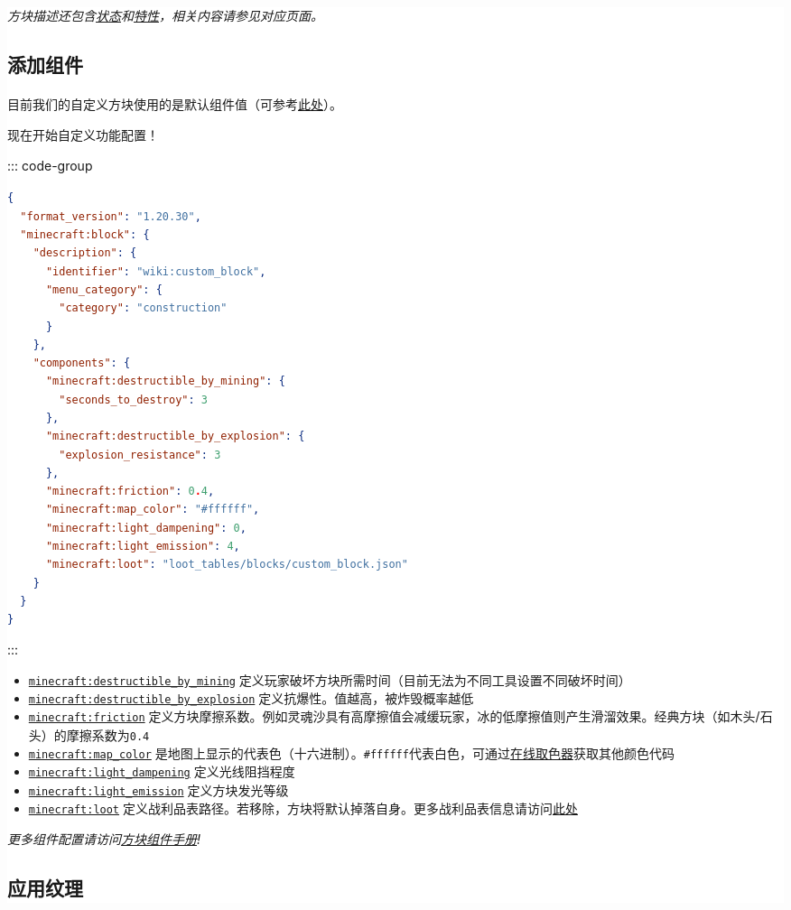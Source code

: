 _方块描述还包含[状态](/wiki/blocks/block-states)和[特性](/wiki/blocks/block-traits)，相关内容请参见对应页面。_

## 添加组件

目前我们的自定义方块使用的是默认组件值（可参考[此处](/wiki/blocks/block-components)）。

现在开始自定义功能配置！

::: code-group

```json [BP/blocks/custom_block.json]
{
  "format_version": "1.20.30",
  "minecraft:block": {
    "description": {
      "identifier": "wiki:custom_block",
      "menu_category": {
        "category": "construction"
      }
    },
    "components": {
      "minecraft:destructible_by_mining": {
        "seconds_to_destroy": 3
      },
      "minecraft:destructible_by_explosion": {
        "explosion_resistance": 3
      },
      "minecraft:friction": 0.4,
      "minecraft:map_color": "#ffffff",
      "minecraft:light_dampening": 0,
      "minecraft:light_emission": 4,
      "minecraft:loot": "loot_tables/blocks/custom_block.json"
    }
  }
}
```
:::

-   [`minecraft:destructible_by_mining`](/wiki/blocks/block-components#destructible-by-mining) 定义玩家破坏方块所需时间（目前无法为不同工具设置不同破坏时间）
-   [`minecraft:destructible_by_explosion`](/wiki/blocks/block-components#destructible-by-explosion) 定义抗爆性。值越高，被炸毁概率越低
-   [`minecraft:friction`](/wiki/blocks/block-components#friction) 定义方块摩擦系数。例如灵魂沙具有高摩擦值会减缓玩家，冰的低摩擦值则产生滑溜效果。经典方块（如木头/石头）的摩擦系数为`0.4`
-   [`minecraft:map_color`](/wiki/blocks/block-components#map-color) 是地图上显示的代表色（十六进制）。`#ffffff`代表白色，可通过[在线取色器](https://www.google.com/search?q=hex+color+picker)获取其他颜色代码
-   [`minecraft:light_dampening`](/wiki/blocks/block-components#light-dampening) 定义光线阻挡程度
-   [`minecraft:light_emission`](/wiki/blocks/block-components#light-emission) 定义方块发光等级
-   [`minecraft:loot`](/wiki/blocks/block-components#loot) 定义战利品表路径。若移除，方块将默认掉落自身。更多战利品表信息请访问[此处](/wiki/loot/loot-tables)

_更多组件配置请访问[方块组件手册](/wiki/blocks/block-components)!_

## 应用纹理
